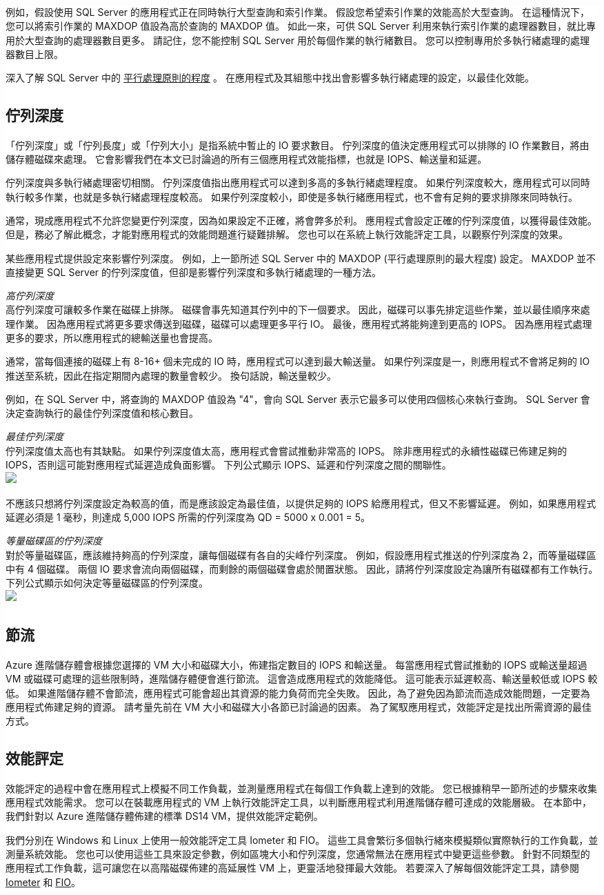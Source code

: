 例如，假設使用 SQL Server 的應用程式正在同時執行大型查詢和索引作業。 假設您希望索引作業的效能高於大型查詢。 在這種情況下，您可以將索引作業的 MAXDOP 值設為高於查詢的 MAXDOP 值。 如此一來，可供 SQL Server 利用來執行索引作業的處理器數目，就比專用於大型查詢的處理器數目更多。 請記住，您不能控制 SQL Server 用於每個作業的執行緒數目。 您可以控制專用於多執行緒處理的處理器數目上限。

深入了解 SQL Server 中的 [平行處理原則的程度](https://technet.microsoft.com/library/ms188611.aspx) 。 在應用程式及其組態中找出會影響多執行緒處理的設定，以最佳化效能。

## <a name="queue-depth"></a>佇列深度
「佇列深度」或「佇列長度」或「佇列大小」是指系統中暫止的 IO 要求數目。 佇列深度的值決定應用程式可以排隊的 IO 作業數目，將由儲存體磁碟來處理。 它會影響我們在本文已討論過的所有三個應用程式效能指標，也就是 IOPS、輸送量和延遲。

佇列深度與多執行緒處理密切相關。 佇列深度值指出應用程式可以達到多高的多執行緒處理程度。 如果佇列深度較大，應用程式可以同時執行較多作業，也就是多執行緒處理程度較高。 如果佇列深度較小，即使是多執行緒應用程式，也不會有足夠的要求排隊來同時執行。

通常，現成應用程式不允許您變更佇列深度，因為如果設定不正確，將會弊多於利。 應用程式會設定正確的佇列深度值，以獲得最佳效能。 但是，務必了解此概念，才能對應用程式的效能問題進行疑難排解。 您也可以在系統上執行效能評定工具，以觀察佇列深度的效果。

某些應用程式提供設定來影響佇列深度。 例如，上一節所述 SQL Server 中的 MAXDOP (平行處理原則的最大程度) 設定。 MAXDOP 並不直接變更 SQL Server 的佇列深度值，但卻是影響佇列深度和多執行緒處理的一種方法。

*高佇列深度*  
高佇列深度可讓較多作業在磁碟上排隊。 磁碟會事先知道其佇列中的下一個要求。 因此，磁碟可以事先排定這些作業，並以最佳順序來處理作業。 因為應用程式將更多要求傳送到磁碟，磁碟可以處理更多平行 IO。 最後，應用程式將能夠達到更高的 IOPS。 因為應用程式處理更多的要求，所以應用程式的總輸送量也會提高。

通常，當每個連接的磁碟上有 8-16+ 個未完成的 IO 時，應用程式可以達到最大輸送量。 如果佇列深度是一，則應用程式不會將足夠的 IO 推送至系統，因此在指定期間內處理的數量會較少。 換句話說，輸送量較少。

例如，在 SQL Server 中，將查詢的 MAXDOP 值設為 "4"，會向 SQL Server 表示它最多可以使用四個核心來執行查詢。 SQL Server 會決定查詢執行的最佳佇列深度值和核心數目。

*最佳佇列深度*  
佇列深度值太高也有其缺點。 如果佇列深度值太高，應用程式會嘗試推動非常高的 IOPS。 除非應用程式的永續性磁碟已佈建足夠的 IOPS，否則這可能對應用程式延遲造成負面影響。 下列公式顯示 IOPS、延遲和佇列深度之間的關聯性。  
    ![](media/premium-storage-performance/image6.png)

不應該只想將佇列深度設定為較高的值，而是應該設定為最佳值，以提供足夠的 IOPS 給應用程式，但又不影響延遲。 例如，如果應用程式延遲必須是 1 毫秒，則達成 5,000 IOPS 所需的佇列深度為 QD = 5000 x 0.001 = 5。

*等量磁碟區的佇列深度*  
對於等量磁碟區，應該維持夠高的佇列深度，讓每個磁碟有各自的尖峰佇列深度。 例如，假設應用程式推送的佇列深度為 2，而等量磁碟區中有 4 個磁碟。 兩個 IO 要求會流向兩個磁碟，而剩餘的兩個磁碟會處於閒置狀態。 因此，請將佇列深度設定為讓所有磁碟都有工作執行。 下列公式顯示如何決定等量磁碟區的佇列深度。  
    ![](media/premium-storage-performance/image7.png)

## <a name="throttling"></a>節流
Azure 進階儲存體會根據您選擇的 VM 大小和磁碟大小，佈建指定數目的 IOPS 和輸送量。 每當應用程式嘗試推動的 IOPS 或輸送量超過 VM 或磁碟可處理的這些限制時，進階儲存體便會進行節流。 這會造成應用程式的效能降低。 這可能表示延遲較高、輸送量較低或 IOPS 較低。 如果進階儲存體不會節流，應用程式可能會超出其資源的能力負荷而完全失敗。 因此，為了避免因為節流而造成效能問題，一定要為應用程式佈建足夠的資源。 請考量先前在 VM 大小和磁碟大小各節已討論過的因素。 為了駕馭應用程式，效能評定是找出所需資源的最佳方式。

## <a name="benchmarking"></a>效能評定
效能評定的過程中會在應用程式上模擬不同工作負載，並測量應用程式在每個工作負載上達到的效能。 您已根據稍早一節所述的步驟來收集應用程式效能需求。 您可以在裝載應用程式的 VM 上執行效能評定工具，以判斷應用程式利用進階儲存體可達成的效能層級。 在本節中，我們針對以 Azure 進階儲存體佈建的標準 DS14 VM，提供效能評定範例。

我們分別在 Windows 和 Linux 上使用一般效能評定工具 Iometer 和 FIO。 這些工具會繁衍多個執行緒來模擬類似實際執行的工作負載，並測量系統效能。 您也可以使用這些工具來設定參數，例如區塊大小和佇列深度，您通常無法在應用程式中變更這些參數。 針對不同類型的應用程式工作負載，這可讓您在以高階磁碟佈建的高延展性 VM 上，更靈活地發揮最大效能。 若要深入了解每個效能評定工具，請參閱 [Iometer](http://www.iometer.org/) 和 [FIO](http://freecode.com/projects/fio)。
